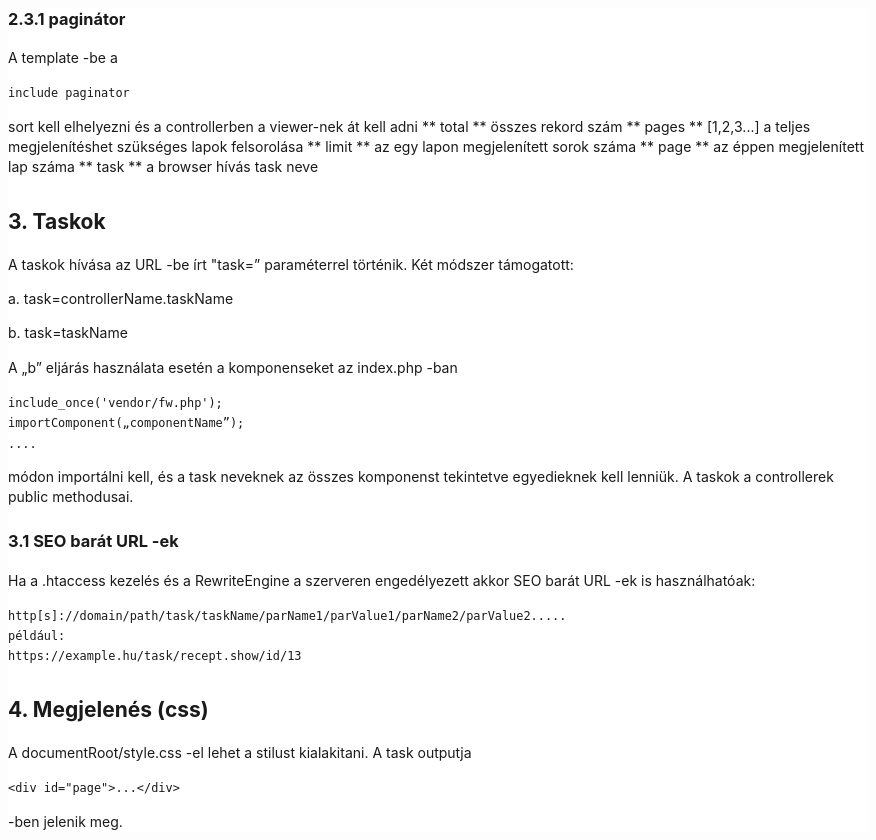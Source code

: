### 2.3.1 paginátor

A template -be a 
```
include paginator
``` 
sort kell elhelyezni és a controllerben a viewer-nek át kell adni 
** total ** összes rekord szám
** pages ** [1,2,3...] a teljes megjelenítéshet szükséges lapok felsorolása
** limit ** az egy lapon megjelenített sorok száma
** page ** az éppen megjelenített lap száma
** task ** a browser hívás task neve

## 3. Taskok

A taskok hívása az URL -be írt "task=” paraméterrel történik.
Két módszer támogatott:

a.  task=controllerName.taskName

b.  task=taskName

A „b” eljárás használata esetén a komponenseket az index.php -ban
```
include_once('vendor/fw.php');
importComponent(„componentName”); 
....
```
módon importálni kell, és a task neveknek az összes komponenst tekintetve egyedieknek kell lenniük.
A taskok a controllerek public methodusai.

### 3.1 SEO barát URL -ek
Ha a .htaccess kezelés és a RewriteEngine a szerveren engedélyezett akkor SEO barát URL -ek is
használhatóak:
```
http[s]://domain/path/task/taskName/parName1/parValue1/parName2/parValue2.....
például:
https://example.hu/task/recept.show/id/13
```

## 4. Megjelenés (css)
A documentRoot/style.css -el lehet a stilust kialakitani.
A task outputja
```
<div id="page">...</div>
```
-ben jelenik meg.










